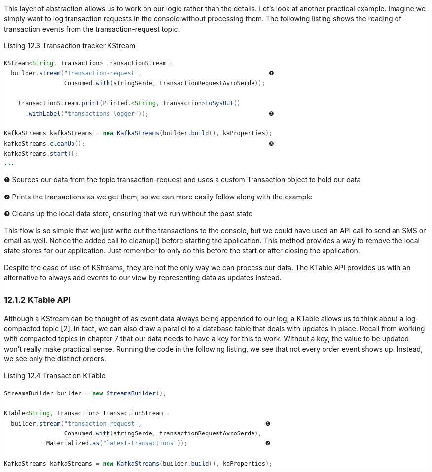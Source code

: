This layer of abstraction allows us to work on our logic rather than the details. Let’s look at another practical example. Imagine we simply want to log transaction requests in the console without processing them. The following listing shows the reading of transaction events from the transaction-request topic.

Listing 12.3 Transaction tracker KStream
```java
KStream<String, Transaction> transactionStream =
  builder.stream("transaction-request",                                    ❶
                 Consumed.with(stringSerde, transactionRequestAvroSerde));
 
    transactionStream.print(Printed.<String, Transaction>toSysOut()
      .withLabel("transactions logger"));                                  ❷
 
KafkaStreams kafkaStreams = new KafkaStreams(builder.build(), kaProperties);
kafkaStreams.cleanUp();                                                    ❸
kafkaStreams.start();
...
```

❶ Sources our data from the topic transaction-request and uses a custom Transaction object to hold our data

❷ Prints the transactions as we get them, so we can more easily follow along with the example

❸ Cleans up the local data store, ensuring that we run without the past state

This flow is so simple that we just write out the transactions to the console, but we could have used an API call to send an SMS or email as well. Notice the added call to cleanup() before starting the application. This method provides a way to remove the local state stores for our application. Just remember to only do this before the start or after closing the application.

Despite the ease of use of KStreams, they are not the only way we can process our data. The KTable API provides us with an alternative to always add events to our view by representing data as updates instead.

### 12.1.2 KTable API
Although a KStream can be thought of as event data always being appended to our log, a KTable allows us to think about a log-compacted topic [2]. In fact, we can also draw a parallel to a database table that deals with updates in place. Recall from working with compacted topics in chapter 7 that our data needs to have a key for this to work. Without a key, the value to be updated won’t really make practical sense. Running the code in the following listing, we see that not every order event shows up. Instead, we see only the distinct orders.

Listing 12.4 Transaction KTable
```java
StreamsBuilder builder = new StreamsBuilder();
 
KTable<String, Transaction> transactionStream =
  builder.stream("transaction-request",                                   ❶
                 Consumed.with(stringSerde, transactionRequestAvroSerde),
            Materialized.as("latest-transactions"));                      ❷
 
KafkaStreams kafkaStreams = new KafkaStreams(builder.build(), kaProperties);
```
